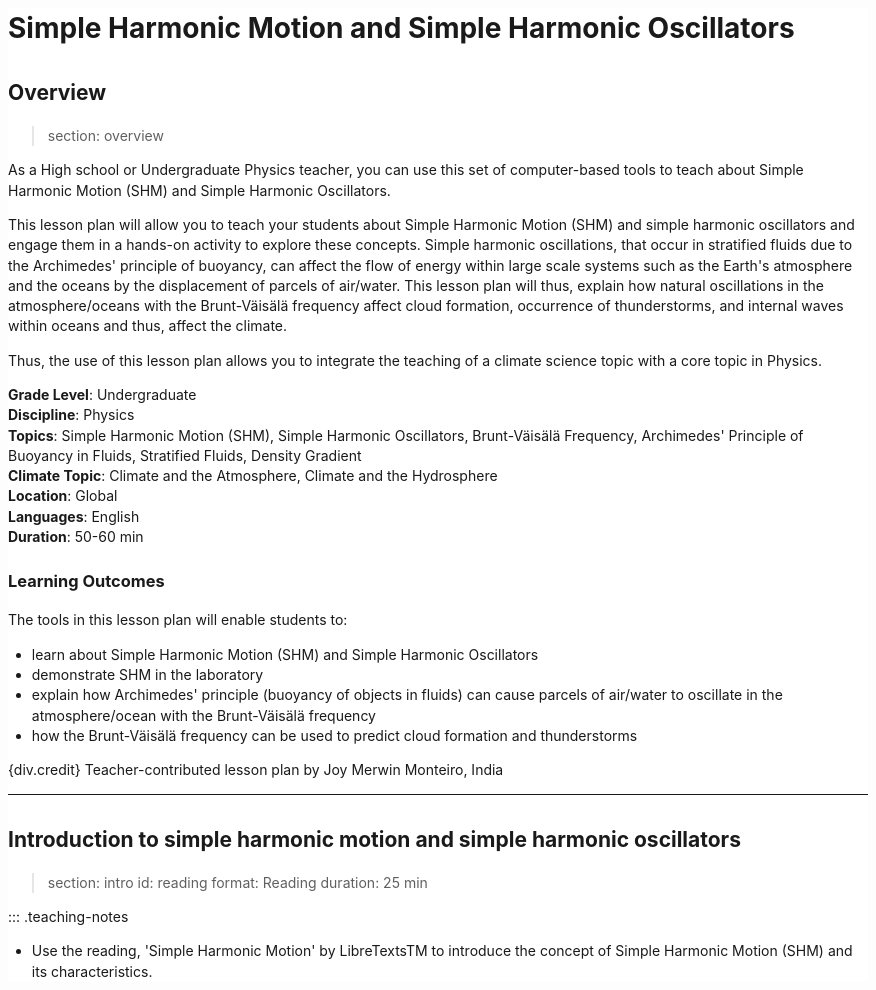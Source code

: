 # Simple Harmonic Motion and Simple Harmonic Oscillators

## Overview
> section: overview

As a High school or Undergraduate Physics teacher, you can use this set of computer-based tools to teach about Simple Harmonic Motion (SHM) and Simple Harmonic Oscillators.

This lesson plan will allow you to teach your students about Simple Harmonic Motion (SHM) and simple harmonic oscillators and engage them in a hands-on activity to explore these concepts. Simple harmonic oscillations, that occur in stratified fluids due to the Archimedes' principle of buoyancy, can affect the flow of energy within large scale systems such as the Earth's atmosphere and the oceans by the displacement of parcels of air/water. This lesson plan will thus, explain how natural oscillations in the atmosphere/oceans with the Brunt-Väisälä frequency affect cloud formation, occurrence of thunderstorms, and internal waves within oceans and thus, affect the climate.

Thus, the use of this lesson plan allows you to integrate the teaching of a climate science topic with a core topic in Physics.

__Grade Level__: Undergraduate  
__Discipline__: Physics  
__Topics__:  Simple Harmonic Motion (SHM), Simple Harmonic Oscillators, Brunt-Väisälä  Frequency, Archimedes' Principle of Buoyancy in Fluids, Stratified Fluids, Density Gradient  
__Climate Topic__: Climate and the Atmosphere, Climate and the Hydrosphere   
__Location__: Global  
__Languages__: English  
__Duration__: 50-60 min  

### Learning Outcomes

The tools in this lesson plan will enable students to:

* learn about Simple Harmonic Motion (SHM) and Simple Harmonic Oscillators
* demonstrate SHM in the laboratory
* explain how Archimedes' principle (buoyancy of objects in fluids) can cause parcels of air/water to oscillate in the atmosphere/ocean with the Brunt-Väisälä  frequency
* how the Brunt-Väisälä  frequency can be used to predict cloud formation and thunderstorms 

{div.credit}
Teacher-contributed lesson plan by Joy Merwin Monteiro, India

---

## Introduction to simple harmonic motion and simple harmonic oscillators
> section: intro
> id: reading
> format: Reading
> duration: 25 min

::: .teaching-notes
 * Use the reading, 'Simple Harmonic Motion' by LibreTextsTM to introduce the concept of Simple Harmonic Motion (SHM) and its characteristics.

